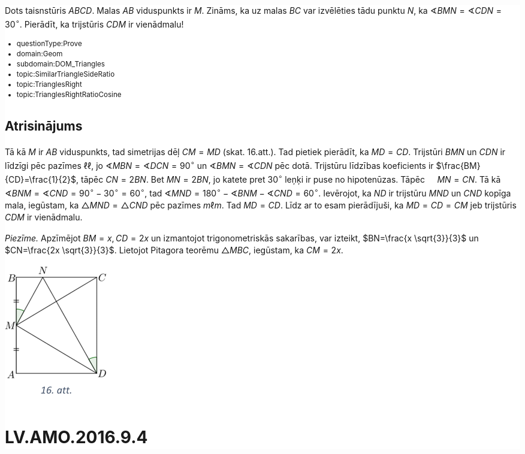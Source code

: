 Dots taisnstūris $ABCD$. Malas $AB$ viduspunkts ir $M$. Zināms, ka uz malas $BC$
var izvēlēties tādu punktu $N$, ka
$\sphericalangle BMN=\sphericalangle CDN=30^{\circ}$. Pierādīt, ka trijstūris
$CDM$ ir vienādmalu!

<small>

* questionType:Prove
* domain:Geom
* subdomain:DOM_Triangles
* topic:SimilarTriangleSideRatio
* topic:TrianglesRight
* topic:TrianglesRightRatioCosine

</small>


## Atrisinājums

Tā kā $M$ ir $AB$ viduspunkts, tad simetrijas dēļ $CM=MD$ (skat. 16.att.). Tad
pietiek pierādīt, ka $MD=CD$. Trijstūri $BMN$ un $CDN$ ir līdzīgi pēc pazīmes
$\ell \ell$, jo $\sphericalangle MBN=\sphericalangle DCN=90^{\circ}$ un
$\sphericalangle BMN=\sphericalangle CDN$ pēc dotā. Trijstūru līdzības
koeficients ir $\frac{BM}{CD}=\frac{1}{2}$, tāpēc $CN=2BN$. Bet $MN=2BN$, jo
katete pret $30^{\circ}$ leņķi ir puse no hipotenūzas. Tāpēc $\quad MN=CN$. Tā kā
$\quad \sphericalangle BNM=\sphericalangle CND=90^{\circ}-30^{\circ}=60^{\circ}$,
tad
$\sphericalangle MND=180^{\circ}-\sphericalangle BNM-\sphericalangle CND=60^{\circ}$.
Ievērojot, ka $ND$ ir trijstūru $MND$ un $CND$ kopīga mala, iegūstam, ka
$\triangle MND=\triangle CND$ pēc pazīmes $m \ell m$. Tad $MD=CD$. Līdz ar to
esam pierādījuši, ka $MD=CD=CM$ jeb trijstūris $CDM$ ir vienādmalu.

*Piezīme.* Apzīmējot $BM=x, CD=2x$ un izmantojot trigonometriskās sakarības,
var izteikt, $BN=\frac{x \sqrt{3}}{3}$ un $CN=\frac{2x \sqrt{3}}{3}$. Lietojot
Pitagora teorēmu $\triangle MBC$, iegūstam, ka $CM=2x$.

![](LV.AMO.2016.9.3A.png)



# <lo-sample/> LV.AMO.2016.9.4
